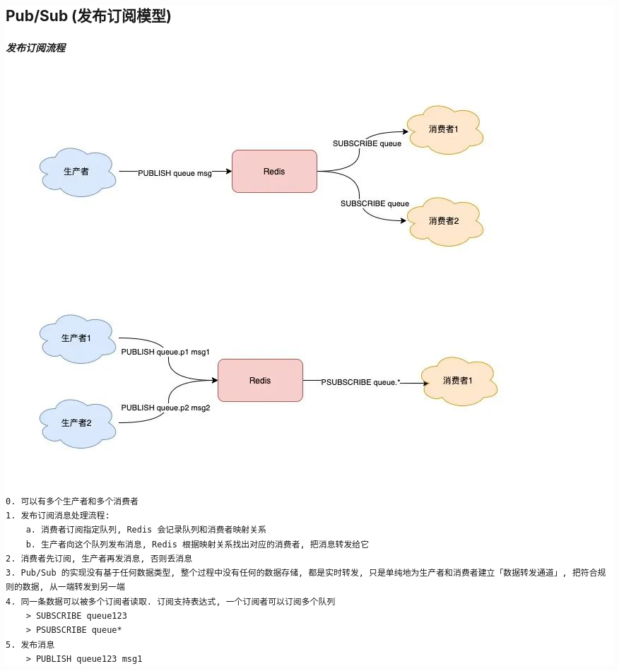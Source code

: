 ## Pub/Sub (发布订阅模型)

##### 发布订阅流程

<img src=".\image\消息队列3.jpg" alt="消息队列3" style="zoom:100%;" />

<img src=".\image\消息队列4.jpg" alt="消息队列4" style="zoom:100%;" />

```
0. 可以有多个生产者和多个消费者
1. 发布订阅消息处理流程:
    a. 消费者订阅指定队列, Redis 会记录队列和消费者映射关系
    b. 生产者向这个队列发布消息, Redis 根据映射关系找出对应的消费者, 把消息转发给它
2. 消费者先订阅, 生产者再发消息, 否则丢消息
3. Pub/Sub 的实现没有基于任何数据类型, 整个过程中没有任何的数据存储, 都是实时转发, 只是单纯地为生产者和消费者建立「数据转发通道」, 把符合规则的数据, 从一端转发到另一端
4. 同一条数据可以被多个订阅者读取. 订阅支持表达式, 一个订阅者可以订阅多个队列
    > SUBSCRIBE queue123
    > PSUBSCRIBE queue*
5. 发布消息
	> PUBLISH queue123 msg1
```
